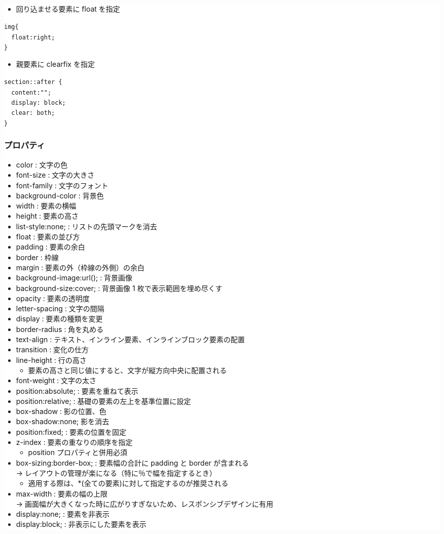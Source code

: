 - 回り込ませる要素に float を指定

```
img{
  float:right;
}
```

- 親要素に clearfix を指定

```
section::after {
  content:"";
  display: block;
  clear: both;
}
```

### プロパティ

- color : 文字の色
- font-size : 文字の大きさ
- font-family : 文字のフォント
- background-color : 背景色
- width : 要素の横幅
- height : 要素の高さ
- list-style:none; : リストの先頭マークを消去
- float : 要素の並び方
- padding : 要素の余白
- border : 枠線
- margin : 要素の外（枠線の外側）の余白
- background-image:url(); : 背景画像
- background-size:cover; : 背景画像 1 枚で表示範囲を埋め尽くす
- opacity : 要素の透明度
- letter-spacing : 文字の間隔
- display : 要素の種類を変更
- border-radius : 角を丸める
- text-align : テキスト、インライン要素、インラインブロック要素の配置
- transition : 変化の仕方
- line-height : 行の高さ
  - 要素の高さと同じ値にすると、文字が縦方向中央に配置される
- font-weight : 文字の太さ
- position:absolute; : 要素を重ねて表示
- position:relative; : 基礎の要素の左上を基準位置に設定
- box-shadow : 影の位置、色
- box-shadow:none; 影を消去
- position:fixed; : 要素の位置を固定
- z-index : 要素の重なりの順序を指定
  - position プロパティと併用必須
- box-sizing:border-box; : 要素幅の合計に padding と border が含まれる<br>
  → レイアウトの管理が楽になる（特に％で幅を指定するとき）
  - 適用する際は、\*(全ての要素)に対して指定するのが推奨される
- max-width : 要素の幅の上限<br>
  → 画面幅が大きくなった時に広がりすぎないため、レスポンシブデザインに有用
- display:none; : 要素を非表示
- display:block; : 非表示にした要素を表示
